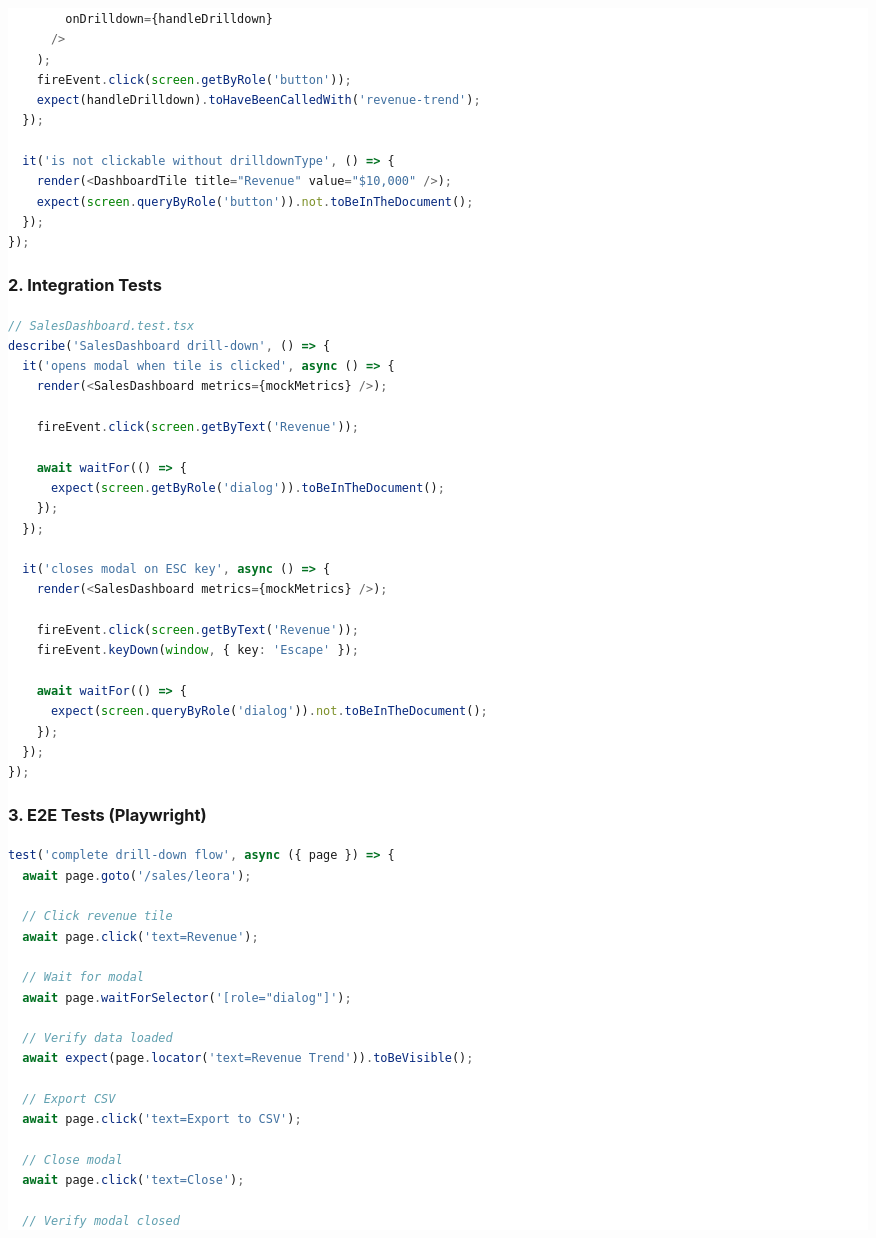 ```typescript
        onDrilldown={handleDrilldown}
      />
    );
    fireEvent.click(screen.getByRole('button'));
    expect(handleDrilldown).toHaveBeenCalledWith('revenue-trend');
  });

  it('is not clickable without drilldownType', () => {
    render(<DashboardTile title="Revenue" value="$10,000" />);
    expect(screen.queryByRole('button')).not.toBeInTheDocument();
  });
});
```

### 2. Integration Tests

```typescript
// SalesDashboard.test.tsx
describe('SalesDashboard drill-down', () => {
  it('opens modal when tile is clicked', async () => {
    render(<SalesDashboard metrics={mockMetrics} />);

    fireEvent.click(screen.getByText('Revenue'));

    await waitFor(() => {
      expect(screen.getByRole('dialog')).toBeInTheDocument();
    });
  });

  it('closes modal on ESC key', async () => {
    render(<SalesDashboard metrics={mockMetrics} />);

    fireEvent.click(screen.getByText('Revenue'));
    fireEvent.keyDown(window, { key: 'Escape' });

    await waitFor(() => {
      expect(screen.queryByRole('dialog')).not.toBeInTheDocument();
    });
  });
});
```

### 3. E2E Tests (Playwright)

```typescript
test('complete drill-down flow', async ({ page }) => {
  await page.goto('/sales/leora');

  // Click revenue tile
  await page.click('text=Revenue');

  // Wait for modal
  await page.waitForSelector('[role="dialog"]');

  // Verify data loaded
  await expect(page.locator('text=Revenue Trend')).toBeVisible();

  // Export CSV
  await page.click('text=Export to CSV');

  // Close modal
  await page.click('text=Close');

  // Verify modal closed
```